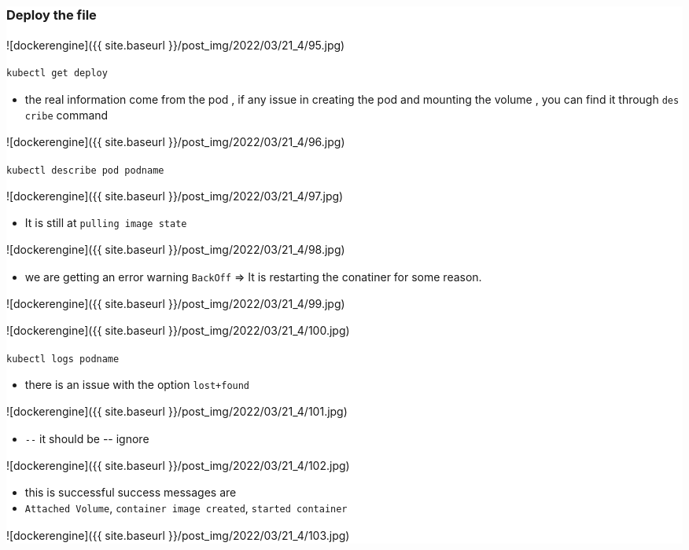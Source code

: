 
### Deploy the file 

![dockerengine]({{ site.baseurl }}/post_img/2022/03/21_4/95.jpg)

```go
kubectl get deploy
```

- the real information come from the pod , if any issue in creating the pod and mounting the volume , you can find it through `describe` command

![dockerengine]({{ site.baseurl }}/post_img/2022/03/21_4/96.jpg)

```go
kubectl describe pod podname
```

![dockerengine]({{ site.baseurl }}/post_img/2022/03/21_4/97.jpg)

- It is still at `pulling image state`

![dockerengine]({{ site.baseurl }}/post_img/2022/03/21_4/98.jpg)

- we are getting an error warning `BackOff` => It is restarting the conatiner for some reason.

![dockerengine]({{ site.baseurl }}/post_img/2022/03/21_4/99.jpg)

![dockerengine]({{ site.baseurl }}/post_img/2022/03/21_4/100.jpg)

```go
kubectl logs podname
```

- there is an issue with the option `lost+found`

![dockerengine]({{ site.baseurl }}/post_img/2022/03/21_4/101.jpg)

- `--` it should be -- ignore

![dockerengine]({{ site.baseurl }}/post_img/2022/03/21_4/102.jpg)

- this is successful success messages are
- `Attached Volume`, `container image created`,  `started container`

![dockerengine]({{ site.baseurl }}/post_img/2022/03/21_4/103.jpg)

